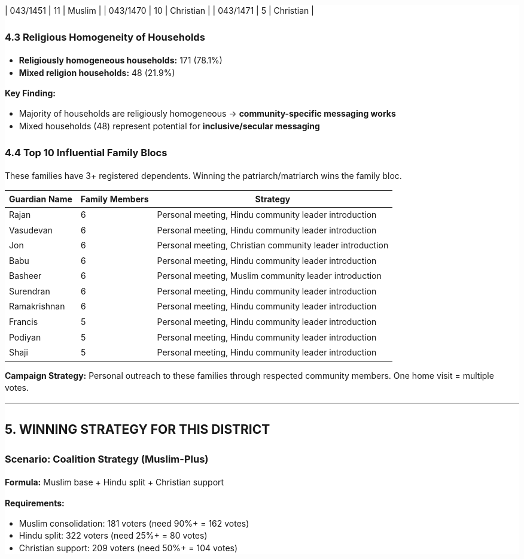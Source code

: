 | 043/1451 | 11 | Muslim |
| 043/1470 | 10 | Christian |
| 043/1471 | 5 | Christian |

### 4.3 Religious Homogeneity of Households

- **Religiously homogeneous households:** 171 (78.1%)
- **Mixed religion households:** 48 (21.9%)

**Key Finding:**
- Majority of households are religiously homogeneous → **community-specific messaging works**
- Mixed households (48) represent potential for **inclusive/secular messaging**

### 4.4 Top 10 Influential Family Blocs

These families have 3+ registered dependents. Winning the patriarch/matriarch wins the family bloc.

| Guardian Name | Family Members | Strategy |
|---------------|----------------|----------|
| Rajan | 6 | Personal meeting, Hindu community leader introduction |
| Vasudevan | 6 | Personal meeting, Hindu community leader introduction |
| Jon | 6 | Personal meeting, Christian community leader introduction |
| Babu | 6 | Personal meeting, Hindu community leader introduction |
| Basheer | 6 | Personal meeting, Muslim community leader introduction |
| Surendran | 6 | Personal meeting, Hindu community leader introduction |
| Ramakrishnan | 6 | Personal meeting, Hindu community leader introduction |
| Francis | 5 | Personal meeting, Hindu community leader introduction |
| Podiyan | 5 | Personal meeting, Hindu community leader introduction |
| Shaji | 5 | Personal meeting, Hindu community leader introduction |

**Campaign Strategy:** Personal outreach to these families through respected community members. One home visit = multiple votes.

---

## 5. WINNING STRATEGY FOR THIS DISTRICT

### Scenario: Coalition Strategy (Muslim-Plus)

**Formula:** Muslim base + Hindu split + Christian support

**Requirements:**
- Muslim consolidation: 181 voters (need 90%+ = 162 votes)
- Hindu split: 322 voters (need 25%+ = 80 votes)
- Christian support: 209 voters (need 50%+ = 104 votes)
